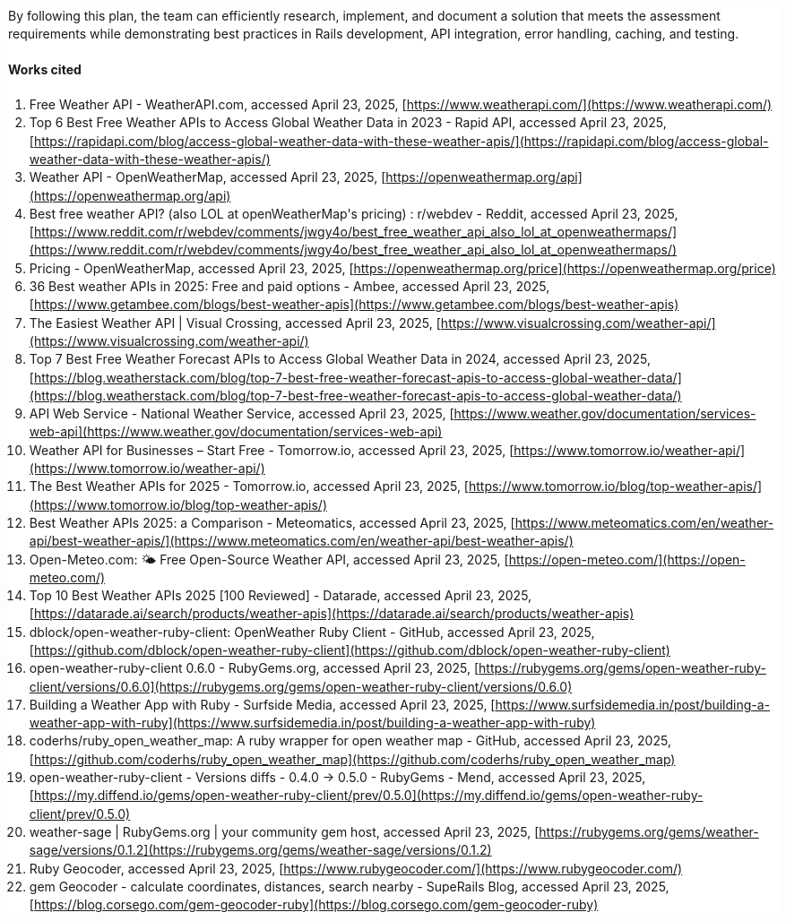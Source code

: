 By following this plan, the team can efficiently research, implement, and document a solution that meets the assessment requirements while demonstrating best practices in Rails development, API integration, error handling, caching, and testing.


#### Works cited



1. Free Weather API - WeatherAPI.com, accessed April 23, 2025, [https://www.weatherapi.com/](https://www.weatherapi.com/)
2. Top 6 Best Free Weather APIs to Access Global Weather Data in 2023 - Rapid API, accessed April 23, 2025, [https://rapidapi.com/blog/access-global-weather-data-with-these-weather-apis/](https://rapidapi.com/blog/access-global-weather-data-with-these-weather-apis/)
3. Weather API - OpenWeatherMap, accessed April 23, 2025, [https://openweathermap.org/api](https://openweathermap.org/api)
4. Best free weather API? (also LOL at openWeatherMap's pricing) : r/webdev - Reddit, accessed April 23, 2025, [https://www.reddit.com/r/webdev/comments/jwgy4o/best_free_weather_api_also_lol_at_openweathermaps/](https://www.reddit.com/r/webdev/comments/jwgy4o/best_free_weather_api_also_lol_at_openweathermaps/)
5. Pricing - OpenWeatherMap, accessed April 23, 2025, [https://openweathermap.org/price](https://openweathermap.org/price)
6. 36 Best weather APIs in 2025: Free and paid options - Ambee, accessed April 23, 2025, [https://www.getambee.com/blogs/best-weather-apis](https://www.getambee.com/blogs/best-weather-apis)
7. The Easiest Weather API | Visual Crossing, accessed April 23, 2025, [https://www.visualcrossing.com/weather-api/](https://www.visualcrossing.com/weather-api/)
8. Top 7 Best Free Weather Forecast APIs to Access Global Weather Data in 2024, accessed April 23, 2025, [https://blog.weatherstack.com/blog/top-7-best-free-weather-forecast-apis-to-access-global-weather-data/](https://blog.weatherstack.com/blog/top-7-best-free-weather-forecast-apis-to-access-global-weather-data/)
9. API Web Service - National Weather Service, accessed April 23, 2025, [https://www.weather.gov/documentation/services-web-api](https://www.weather.gov/documentation/services-web-api)
10. Weather API for Businesses – Start Free - Tomorrow.io, accessed April 23, 2025, [https://www.tomorrow.io/weather-api/](https://www.tomorrow.io/weather-api/)
11. The Best Weather APIs for 2025 - Tomorrow.io, accessed April 23, 2025, [https://www.tomorrow.io/blog/top-weather-apis/](https://www.tomorrow.io/blog/top-weather-apis/)
12. Best Weather APIs 2025: a Comparison - Meteomatics, accessed April 23, 2025, [https://www.meteomatics.com/en/weather-api/best-weather-apis/](https://www.meteomatics.com/en/weather-api/best-weather-apis/)
13. Open-Meteo.com: 🌤️ Free Open-Source Weather API, accessed April 23, 2025, [https://open-meteo.com/](https://open-meteo.com/)
14. Top 10 Best Weather APIs 2025 [100 Reviewed] - Datarade, accessed April 23, 2025, [https://datarade.ai/search/products/weather-apis](https://datarade.ai/search/products/weather-apis)
15. dblock/open-weather-ruby-client: OpenWeather Ruby Client - GitHub, accessed April 23, 2025, [https://github.com/dblock/open-weather-ruby-client](https://github.com/dblock/open-weather-ruby-client)
16. open-weather-ruby-client 0.6.0 - RubyGems.org, accessed April 23, 2025, [https://rubygems.org/gems/open-weather-ruby-client/versions/0.6.0](https://rubygems.org/gems/open-weather-ruby-client/versions/0.6.0)
17. Building a Weather App with Ruby - Surfside Media, accessed April 23, 2025, [https://www.surfsidemedia.in/post/building-a-weather-app-with-ruby](https://www.surfsidemedia.in/post/building-a-weather-app-with-ruby)
18. coderhs/ruby_open_weather_map: A ruby wrapper for open weather map - GitHub, accessed April 23, 2025, [https://github.com/coderhs/ruby_open_weather_map](https://github.com/coderhs/ruby_open_weather_map)
19. open-weather-ruby-client - Versions diffs - 0.4.0 → 0.5.0 - RubyGems - Mend, accessed April 23, 2025, [https://my.diffend.io/gems/open-weather-ruby-client/prev/0.5.0](https://my.diffend.io/gems/open-weather-ruby-client/prev/0.5.0)
20. weather-sage | RubyGems.org | your community gem host, accessed April 23, 2025, [https://rubygems.org/gems/weather-sage/versions/0.1.2](https://rubygems.org/gems/weather-sage/versions/0.1.2)
21. Ruby Geocoder, accessed April 23, 2025, [https://www.rubygeocoder.com/](https://www.rubygeocoder.com/)
22. gem Geocoder - calculate coordinates, distances, search nearby - SupeRails Blog, accessed April 23, 2025, [https://blog.corsego.com/gem-geocoder-ruby](https://blog.corsego.com/gem-geocoder-ruby)